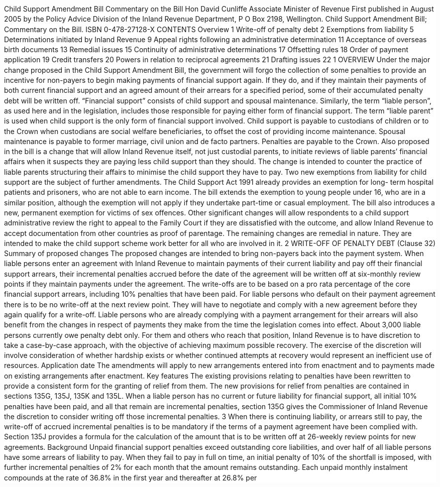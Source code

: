 Child Support Amendment Bill Commentary on the Bill Hon David Cunliffe Associate Minister of Revenue First published in August 2005 by the Policy Advice Division of the Inland Revenue Department, P O Box 2198, Wellington. Child Support Amendment Bill; Commentary on the Bill. ISBN 0-478-27128-X CONTENTS Overview 1 Write-off of penalty debt 2 Exemptions from liability 5 Determinations initiated by Inland Revenue 9 Appeal rights following an administrative determination 11 Acceptance of overseas birth documents 13 Remedial issues 15 Continuity of administrative determinations 17 Offsetting rules 18 Order of payment application 19 Credit transfers 20 Powers in relation to reciprocal agreements 21 Drafting issues 22 1 OVERVIEW Under the major change proposed in the Child Support Amendment Bill, the government will forgo the collection of some penalties to provide an incentive for non-payers to begin making payments of financial support again. If they do, and if they maintain their payments of both current financial support and an agreed amount of their arrears for a specified period, some of their accumulated penalty debt will be written off. “Financial support” consists of child support and spousal maintenance. Similarly, the term “liable person”, as used here and in the legislation, includes those responsible for paying either form of financial support. The term “liable parent” is used when child support is the only form of financial support involved. Child support is payable to custodians of children or to the Crown when custodians are social welfare beneficiaries, to offset the cost of providing income maintenance. Spousal maintenance is payable to former marriage, civil union and de facto partners. Penalties are payable to the Crown. Also proposed in the bill is a change that will allow Inland Revenue itself, not just custodial parents, to initiate reviews of liable parents’ financial affairs when it suspects they are paying less child support than they should. The change is intended to counter the practice of liable parents structuring their affairs to minimise the child support they have to pay. Two new exemptions from liability for child support are the subject of further amendments. The Child Support Act 1991 already provides an exemption for long- term hospital patients and prisoners, who are not able to earn income. The bill extends the exemption to young people under 16, who are in a similar position, although the exemption will not apply if they undertake part-time or casual employment. The bill also introduces a new, permanent exemption for victims of sex offences. Other significant changes will allow respondents to a child support administrative review the right to appeal to the Family Court if they are dissatisfied with the outcome, and allow Inland Revenue to accept documentation from other countries as proof of parentage. The remaining changes are remedial in nature. They are intended to make the child support scheme work better for all who are involved in it. 2 WRITE-OFF OF PENALTY DEBT (Clause 32) Summary of proposed changes The proposed changes are intended to bring non-payers back into the payment system. When liable persons enter an agreement with Inland Revenue to maintain payments of their current liability and pay off their financial support arrears, their incremental penalties accrued before the date of the agreement will be written off at six-monthly review points if they maintain payments under the agreement. The write-offs are to be based on a pro rata percentage of the core financial support arrears, including 10% penalties that have been paid. For liable persons who default on their payment agreement there is to be no write-off at the next review point. They will have to negotiate and comply with a new agreement before they again qualify for a write-off. Liable persons who are already complying with a payment arrangement for their arrears will also benefit from the changes in respect of payments they make from the time the legislation comes into effect. About 3,000 liable persons currently owe penalty debt only. For them and others who reach that position, Inland Revenue is to have discretion to take a case-by-case approach, with the objective of achieving maximum possible recovery. The exercise of the discretion will involve consideration of whether hardship exists or whether continued attempts at recovery would represent an inefficient use of resources. Application date The amendments will apply to new arrangements entered into from enactment and to payments made on existing arrangements after enactment. Key features The existing provisions relating to penalties have been rewritten to provide a consistent form for the granting of relief from them. The new provisions for relief from penalties are contained in sections 135G, 135J, 135K and 135L. When a liable person has no current or future liability for financial support, all initial 10% penalties have been paid, and all that remain are incremental penalties, section 135G gives the Commissioner of Inland Revenue the discretion to consider writing off those incremental penalties. 3 When there is continuing liability, or arrears still to pay, the write-off of accrued incremental penalties is to be mandatory if the terms of a payment agreement have been complied with. Section 135J provides a formula for the calculation of the amount that is to be written off at 26-weekly review points for new agreements. Background Unpaid financial support penalties exceed outstanding core liabilities, and over half of all liable persons have some arrears of liability to pay. When they fail to pay in full on time, an initial penalty of 10% of the shortfall is imposed, with further incremental penalties of 2% for each month that the amount remains outstanding. Each unpaid monthly instalment compounds at the rate of 36.8% in the first year and thereafter at 26.8% per
